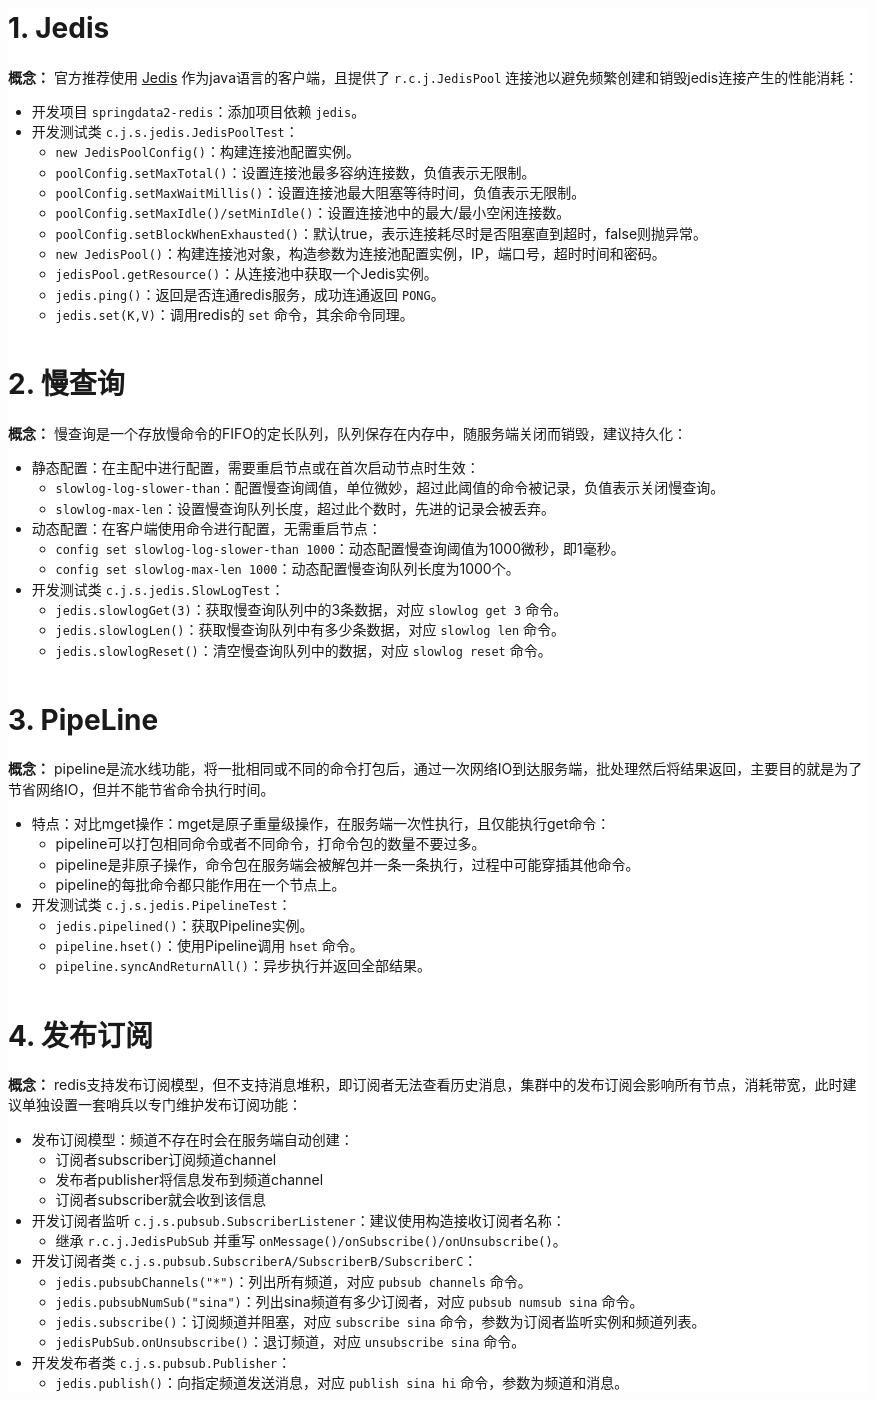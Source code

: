 # 1. Jedis

**概念：** 官方推荐使用 [Jedis](http://xetorthio.github.io/jedis/) 作为java语言的客户端，且提供了 `r.c.j.JedisPool` 连接池以避免频繁创建和销毁jedis连接产生的性能消耗：
- 开发项目 `springdata2-redis`：添加项目依赖 `jedis`。
- 开发测试类 `c.j.s.jedis.JedisPoolTest`：
    - `new JedisPoolConfig()`：构建连接池配置实例。
    - `poolConfig.setMaxTotal()`：设置连接池最多容纳连接数，负值表示无限制。
    - `poolConfig.setMaxWaitMillis()`：设置连接池最大阻塞等待时间，负值表示无限制。
    - `poolConfig.setMaxIdle()/setMinIdle()`：设置连接池中的最大/最小空闲连接数。
    - `poolConfig.setBlockWhenExhausted()`：默认true，表示连接耗尽时是否阻塞直到超时，false则抛异常。
    - `new JedisPool()`：构建连接池对象，构造参数为连接池配置实例，IP，端口号，超时时间和密码。
    - `jedisPool.getResource()`：从连接池中获取一个Jedis实例。
    - `jedis.ping()`：返回是否连通redis服务，成功连通返回 `PONG`。
    - `jedis.set(K,V)`：调用redis的 `set` 命令，其余命令同理。

# 2. 慢查询

**概念：** 慢查询是一个存放慢命令的FIFO的定长队列，队列保存在内存中，随服务端关闭而销毁，建议持久化：
- 静态配置：在主配中进行配置，需要重启节点或在首次启动节点时生效：
    - `slowlog-log-slower-than`：配置慢查询阈值，单位微妙，超过此阈值的命令被记录，负值表示关闭慢查询。
    - `slowlog-max-len`：设置慢查询队列长度，超过此个数时，先进的记录会被丢弃。
- 动态配置：在客户端使用命令进行配置，无需重启节点：
    - `config set slowlog-log-slower-than 1000`：动态配置慢查询阈值为1000微秒，即1毫秒。
    - `config set slowlog-max-len 1000`：动态配置慢查询队列长度为1000个。
- 开发测试类 `c.j.s.jedis.SlowLogTest`：
    - `jedis.slowlogGet(3)`：获取慢查询队列中的3条数据，对应 `slowlog get 3` 命令。
    - `jedis.slowlogLen()`：获取慢查询队列中有多少条数据，对应 `slowlog len` 命令。
    - `jedis.slowlogReset()`：清空慢查询队列中的数据，对应 `slowlog reset` 命令。

# 3. PipeLine

**概念：** pipeline是流水线功能，将一批相同或不同的命令打包后，通过一次网络IO到达服务端，批处理然后将结果返回，主要目的就是为了节省网络IO，但并不能节省命令执行时间。
- 特点：对比mget操作：mget是原子重量级操作，在服务端一次性执行，且仅能执行get命令：
    - pipeline可以打包相同命令或者不同命令，打命令包的数量不要过多。
    - pipeline是非原子操作，命令包在服务端会被解包并一条一条执行，过程中可能穿插其他命令。
    - pipeline的每批命令都只能作用在一个节点上。
- 开发测试类 `c.j.s.jedis.PipelineTest`：
    - `jedis.pipelined()`：获取Pipeline实例。
    - `pipeline.hset()`：使用Pipeline调用 `hset` 命令。
    - `pipeline.syncAndReturnAll()`：异步执行并返回全部结果。

# 4. 发布订阅

**概念：** redis支持发布订阅模型，但不支持消息堆积，即订阅者无法查看历史消息，集群中的发布订阅会影响所有节点，消耗带宽，此时建议单独设置一套哨兵以专门维护发布订阅功能：
- 发布订阅模型：频道不存在时会在服务端自动创建：
    - 订阅者subscriber订阅频道channel
    - 发布者publisher将信息发布到频道channel	
    - 订阅者subscriber就会收到该信息
- 开发订阅者监听 `c.j.s.pubsub.SubscriberListener`：建议使用构造接收订阅者名称：
    - 继承 `r.c.j.JedisPubSub` 并重写 `onMessage()/onSubscribe()/onUnsubscribe()`。
- 开发订阅者类 `c.j.s.pubsub.SubscriberA/SubscriberB/SubscriberC`：
    - `jedis.pubsubChannels("*")`：列出所有频道，对应 `pubsub channels` 命令。
    - `jedis.pubsubNumSub("sina")`：列出sina频道有多少订阅者，对应 `pubsub numsub sina` 命令。
    - `jedis.subscribe()`：订阅频道并阻塞，对应 `subscribe sina` 命令，参数为订阅者监听实例和频道列表。
    - `jedisPubSub.onUnsubscribe()`：退订频道，对应 `unsubscribe sina` 命令。
- 开发发布者类 `c.j.s.pubsub.Publisher`： 
    - `jedis.publish()`：向指定频道发送消息，对应 `publish sina hi` 命令，参数为频道和消息。
